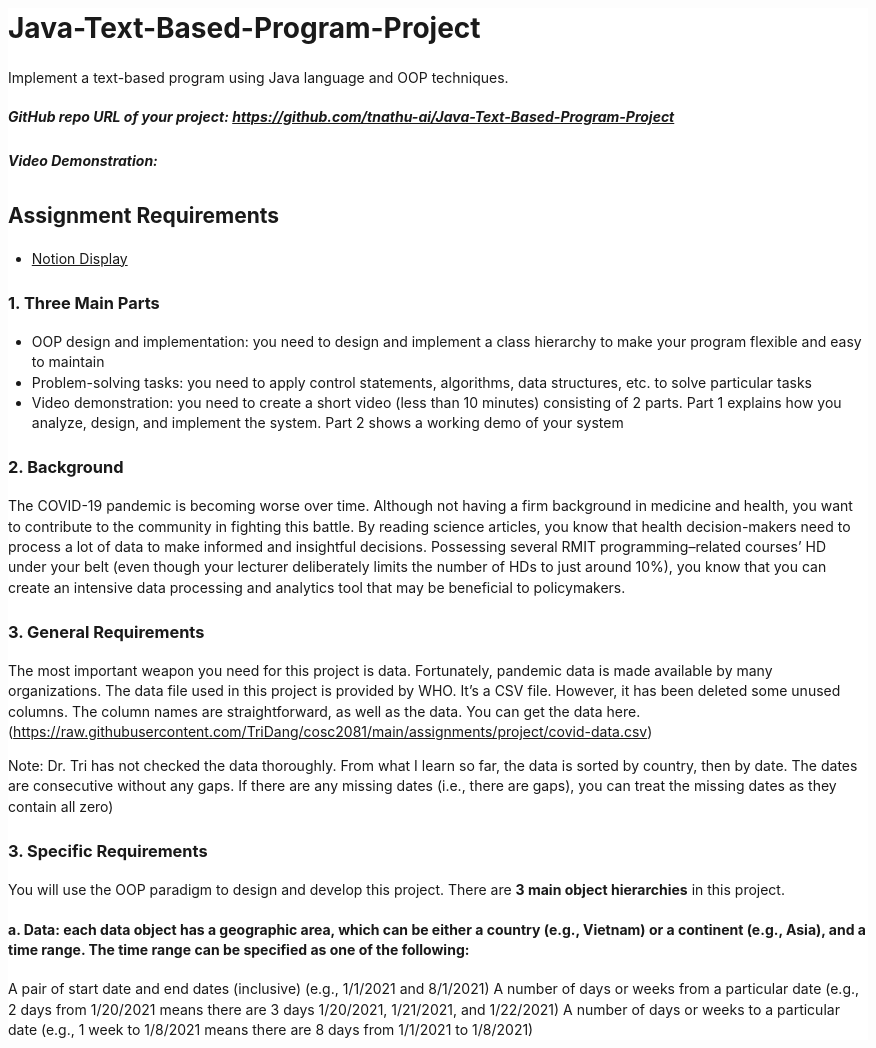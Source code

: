 # Java-Text-Based-Program-Project
Implement a text-based program using Java language and OOP techniques.

##### GitHub repo URL of your project: https://github.com/tnathu-ai/Java-Text-Based-Program-Project
##### Video Demonstration: 

## Assignment Requirements
- [Notion Display](https://first-network-e11.notion.site/Prog-JAVA-Group-Asm-199a53a3094f4ca286f713a6da9eb67a)

### 1. Three Main Parts
+ OOP design and implementation: you need to design and implement a class hierarchy to make your program flexible and easy to maintain
+ Problem-solving tasks: you need to apply control statements, algorithms, data structures, etc. to solve particular tasks
+ Video demonstration: you need to create a short video (less than 10 minutes) consisting of 2 parts. Part 1 explains how you analyze, design, and implement the system. Part 2 shows a working demo of your system

### 2. Background
The COVID-19 pandemic is becoming worse over time. Although not having a firm background in medicine and health, you want to contribute to the community in fighting this battle. By reading science articles, you know that health decision-makers need to process a lot of data to make informed and insightful decisions. Possessing several RMIT programming–related courses’ HD under your belt (even though your lecturer deliberately limits the number of HDs to just around 10%), you know that you can create an intensive data processing and analytics tool that may be beneficial to policymakers.

### 3. General Requirements
The most important weapon you need for this project is data. Fortunately, pandemic data is made available by many organizations. The data file used in this project is provided by WHO. It’s a CSV file. However, it has been deleted some unused columns. The column names are straightforward, as well as the data.
You can get the data here. (https://raw.githubusercontent.com/TriDang/cosc2081/main/assignments/project/covid-data.csv)

Note: Dr. Tri has not checked the data thoroughly. From what I learn so far, the data is sorted by country, then by date. The dates are consecutive without any gaps. If there are any missing dates (i.e., there are gaps), you can treat the missing dates as they contain all zero)

### 3. Specific Requirements
You will use the OOP paradigm to design and develop this project. There are **3 main object hierarchies** in this project.

#### a. Data: each data object has a geographic area, which can be either a country (e.g., Vietnam) or a continent (e.g., Asia), and a time range. The time range can be specified as one of the following:
A pair of start date and end dates (inclusive) (e.g., 1/1/2021 and 8/1/2021)
A number of days or weeks from a particular date (e.g., 2 days from 1/20/2021 means there are 3 days 1/20/2021, 1/21/2021, and 1/22/2021)
A number of days or weeks to a particular date (e.g., 1 week to 1/8/2021 means there are 8 days from 1/1/2021 to 1/8/2021)
